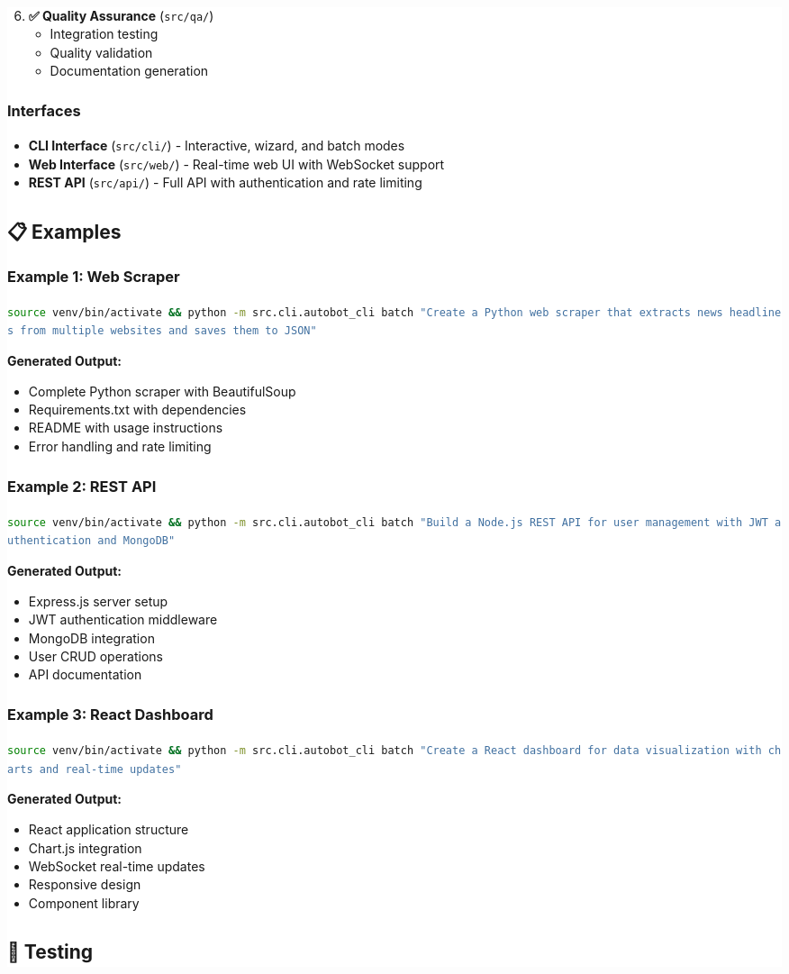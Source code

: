 6. **✅ Quality Assurance** (`src/qa/`)
   - Integration testing
   - Quality validation
   - Documentation generation

### Interfaces

- **CLI Interface** (`src/cli/`) - Interactive, wizard, and batch modes
- **Web Interface** (`src/web/`) - Real-time web UI with WebSocket support
- **REST API** (`src/api/`) - Full API with authentication and rate limiting

## 📋 Examples

### Example 1: Web Scraper
```bash
source venv/bin/activate && python -m src.cli.autobot_cli batch "Create a Python web scraper that extracts news headlines from multiple websites and saves them to JSON"
```

**Generated Output:**
- Complete Python scraper with BeautifulSoup
- Requirements.txt with dependencies
- README with usage instructions
- Error handling and rate limiting

### Example 2: REST API
```bash
source venv/bin/activate && python -m src.cli.autobot_cli batch "Build a Node.js REST API for user management with JWT authentication and MongoDB"
```

**Generated Output:**
- Express.js server setup
- JWT authentication middleware
- MongoDB integration
- User CRUD operations
- API documentation

### Example 3: React Dashboard
```bash
source venv/bin/activate && python -m src.cli.autobot_cli batch "Create a React dashboard for data visualization with charts and real-time updates"
```

**Generated Output:**
- React application structure
- Chart.js integration
- WebSocket real-time updates
- Responsive design
- Component library

## 🧪 Testing
